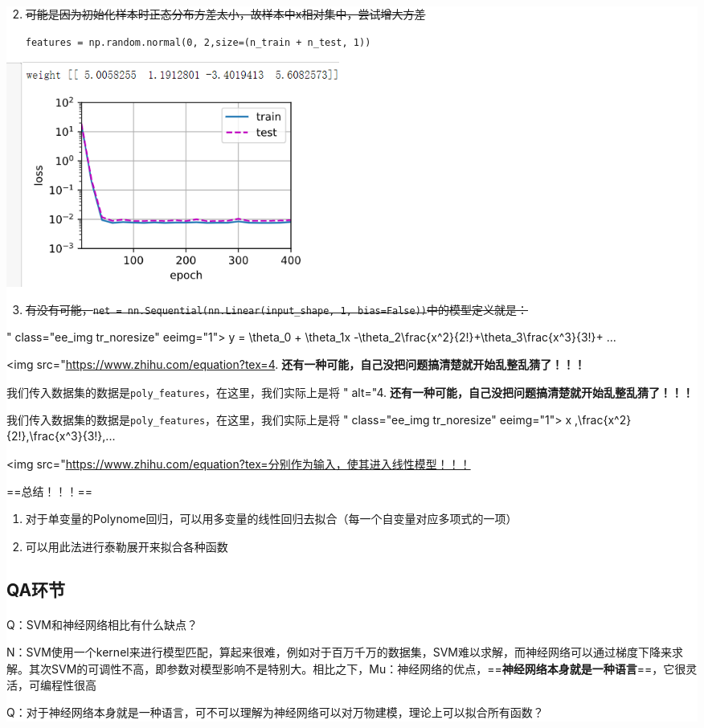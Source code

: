 2. ~~可能是因为初始化样本时正态分布方差太小，故样本中x相对集中，尝试增大方差~~

   `features = np.random.normal(0, 2,size=(n_train + n_test, 1))`

<img src="https://raw.githubusercontent.com/NepNeppp/Markdown4Zhihu/master/Data/1_神经网络的基本概念和操作/image-20211214210119644.png" alt="image-20211214210119644" style="zoom:80%;" />

3. ~~有没有可能，`net = nn.Sequential(nn.Linear(input_shape, 1, bias=False))`中的模型定义就是：~~

" class="ee_img tr_noresize" eeimg="1">
y = \theta_0 + \theta_1x -\theta_2\frac{x^2}{2!}+\theta_3\frac{x^3}{3!}+ ...

<img src="https://www.zhihu.com/equation?tex=4. **还有一种可能，自己没把问题搞清楚就开始乱整乱猜了！！！**

我们传入数据集的数据是`poly_features`，在这里，我们实际上是将
" alt="4. **还有一种可能，自己没把问题搞清楚就开始乱整乱猜了！！！**

我们传入数据集的数据是`poly_features`，在这里，我们实际上是将
" class="ee_img tr_noresize" eeimg="1">
x ,\frac{x^2}{2!},\frac{x^3}{3!},...

<img src="https://www.zhihu.com/equation?tex=分别作为输入，使其进入线性模型！！！

==总结！！！==

1. 对于单变量的Polynome回归，可以用多变量的线性回归去拟合（每一个自变量对应多项式的一项）

2. 可以用此法进行泰勒展开来拟合各种函数



## QA环节

Q：SVM和神经网络相比有什么缺点？

N：SVM使用一个kernel来进行模型匹配，算起来很难，例如对于百万千万的数据集，SVM难以求解，而神经网络可以通过梯度下降来求解。其次SVM的可调性不高，即参数对模型影响不是特别大。相比之下，Mu：神经网络的优点，==**神经网络本身就是一种语言**==，它很灵活，可编程性很高

Q：对于神经网络本身就是一种语言，可不可以理解为神经网络可以对万物建模，理论上可以拟合所有函数？
